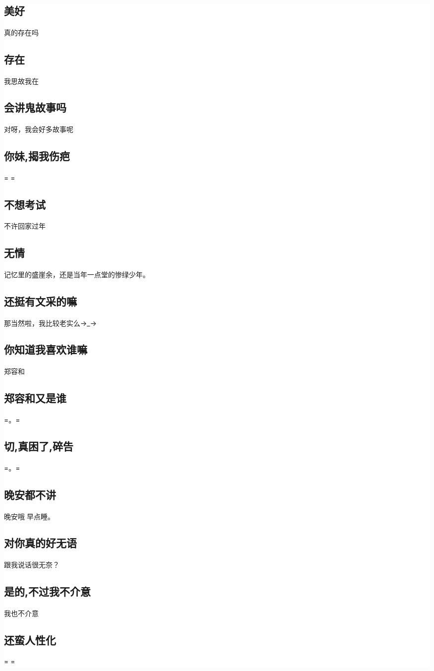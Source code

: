 ## 美好
真的存在吗

## 存在
我思故我在

## 会讲鬼故事吗
对呀，我会好多故事呢

## 你妹,揭我伤疤
= =

## 不想考试
不许回家过年

## 无情
记忆里的盛崖余，还是当年一点堂的惨绿少年。

## 还挺有文采的嘛
那当然啦，我比较老实么→_→

## 你知道我喜欢谁嘛
郑容和

## 郑容和又是谁
=。=

## 切,真困了,碎告
=。=

## 晚安都不讲
晚安哦 早点睡。

## 对你真的好无语
跟我说话很无奈？

## 是的,不过我不介意
我也不介意

## 还蛮人性化
= =
